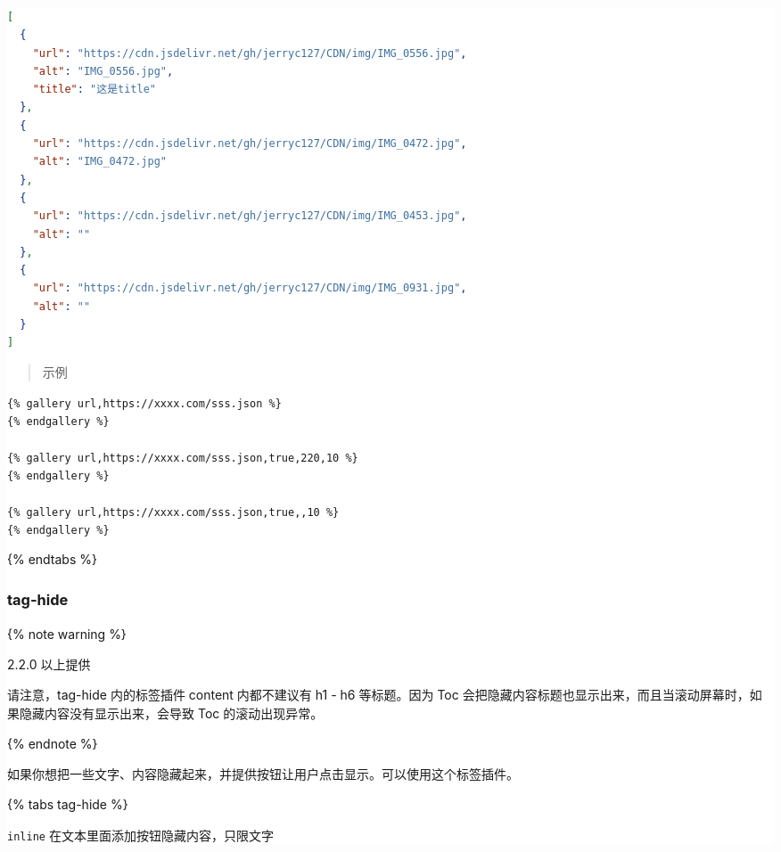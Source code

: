 ```json
[
  {
    "url": "https://cdn.jsdelivr.net/gh/jerryc127/CDN/img/IMG_0556.jpg",
    "alt": "IMG_0556.jpg",
    "title": "这是title"
  },
  {
    "url": "https://cdn.jsdelivr.net/gh/jerryc127/CDN/img/IMG_0472.jpg",
    "alt": "IMG_0472.jpg"
  },
  {
    "url": "https://cdn.jsdelivr.net/gh/jerryc127/CDN/img/IMG_0453.jpg",
    "alt": ""
  },
  {
    "url": "https://cdn.jsdelivr.net/gh/jerryc127/CDN/img/IMG_0931.jpg",
    "alt": ""
  }
]
```

> 示例

```markdown
{% gallery url,https://xxxx.com/sss.json %}
{% endgallery %}

{% gallery url,https://xxxx.com/sss.json,true,220,10 %}
{% endgallery %}

{% gallery url,https://xxxx.com/sss.json,true,,10 %}
{% endgallery %}
```



{% endtabs %}

### tag-hide

{% note warning %}

2.2.0 以上提供

请注意，tag-hide 内的标签插件 content 内都不建议有 h1 - h6 等标题。因为 Toc 会把隐藏内容标题也显示出来，而且当滚动屏幕时，如果隐藏内容没有显示出来，会导致 Toc 的滚动出现异常。

{% endnote %}

如果你想把一些文字、内容隐藏起来，并提供按钮让用户点击显示。可以使用这个标签插件。

{% tabs tag-hide %}



`inline` 在文本里面添加按钮隐藏内容，只限文字
